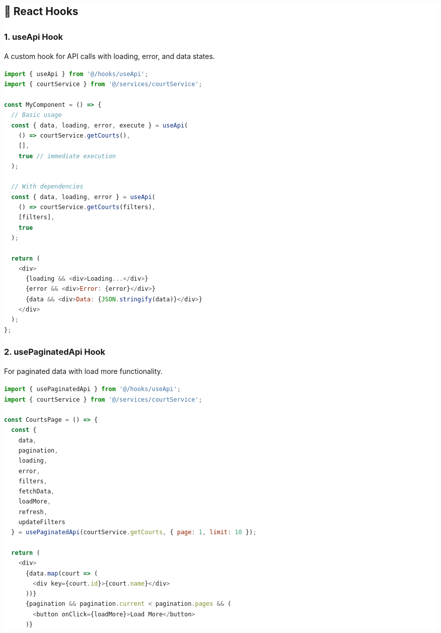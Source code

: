 ## 🎣 React Hooks

### 1. useApi Hook

A custom hook for API calls with loading, error, and data states.

```javascript
import { useApi } from '@/hooks/useApi';
import { courtService } from '@/services/courtService';

const MyComponent = () => {
  // Basic usage
  const { data, loading, error, execute } = useApi(
    () => courtService.getCourts(),
    [],
    true // immediate execution
  );

  // With dependencies
  const { data, loading, error } = useApi(
    () => courtService.getCourts(filters),
    [filters],
    true
  );

  return (
    <div>
      {loading && <div>Loading...</div>}
      {error && <div>Error: {error}</div>}
      {data && <div>Data: {JSON.stringify(data)}</div>}
    </div>
  );
};
```

### 2. usePaginatedApi Hook

For paginated data with load more functionality.

```javascript
import { usePaginatedApi } from '@/hooks/useApi';
import { courtService } from '@/services/courtService';

const CourtsPage = () => {
  const {
    data,
    pagination,
    loading,
    error,
    filters,
    fetchData,
    loadMore,
    refresh,
    updateFilters
  } = usePaginatedApi(courtService.getCourts, { page: 1, limit: 10 });

  return (
    <div>
      {data.map(court => (
        <div key={court.id}>{court.name}</div>
      ))}
      {pagination && pagination.current < pagination.pages && (
        <button onClick={loadMore}>Load More</button>
      )}
```